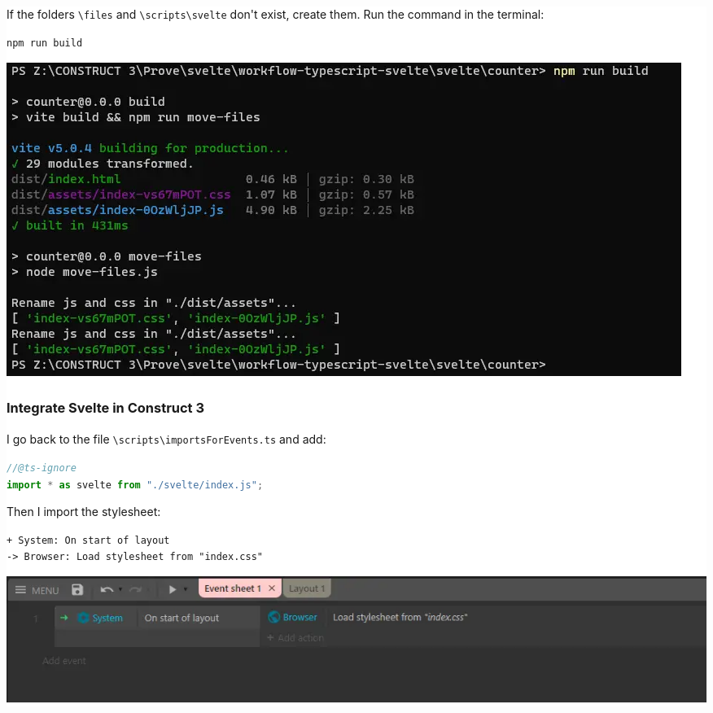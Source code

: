 If the folders `\files` and `\scripts\svelte` don't exist, create them. Run the command in the terminal:

```bash
npm run build
```

![Immagine](./npm-run-build-move.webp)

### Integrate Svelte in Construct 3

I go back to the file `\scripts\importsForEvents.ts` and add:

```ts
//@ts-ignore
import * as svelte from "./svelte/index.js";
```

Then I import the stylesheet:

```text
+ System: On start of layout
-> Browser: Load stylesheet from "index.css"
```

![Immagine](./load-stylesheet.webp)
